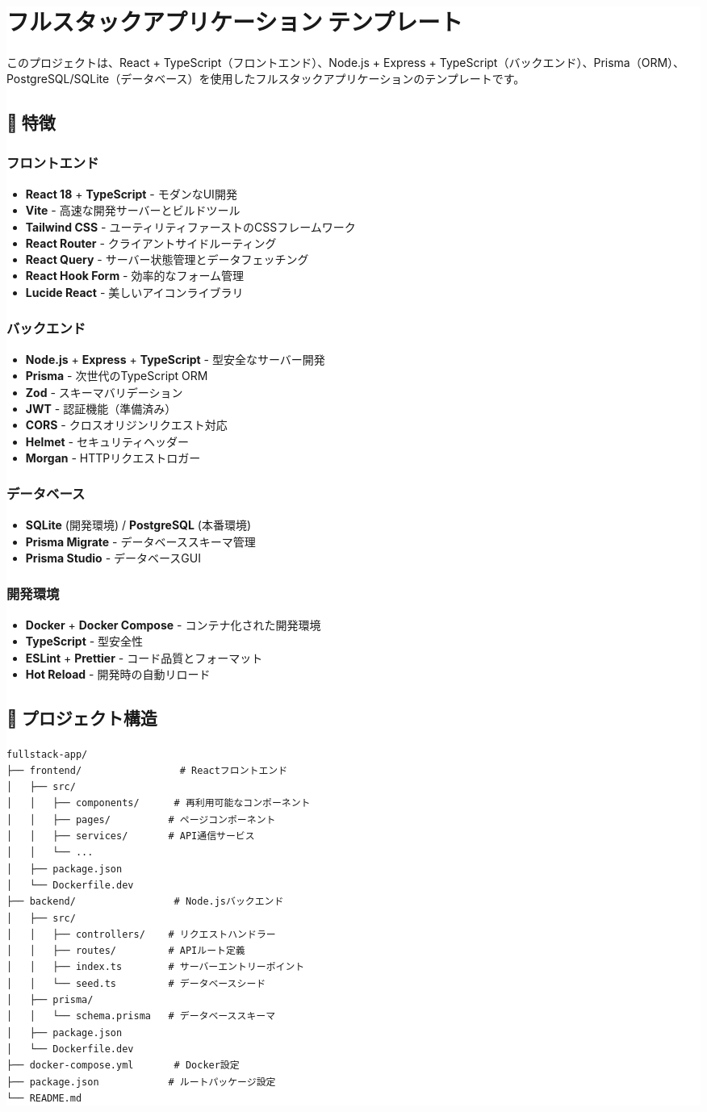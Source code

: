 # フルスタックアプリケーション テンプレート

このプロジェクトは、React + TypeScript（フロントエンド）、Node.js + Express + TypeScript（バックエンド）、Prisma（ORM）、PostgreSQL/SQLite（データベース）を使用したフルスタックアプリケーションのテンプレートです。

## 🚀 特徴

### フロントエンド
- **React 18** + **TypeScript** - モダンなUI開発
- **Vite** - 高速な開発サーバーとビルドツール
- **Tailwind CSS** - ユーティリティファーストのCSSフレームワーク
- **React Router** - クライアントサイドルーティング
- **React Query** - サーバー状態管理とデータフェッチング
- **React Hook Form** - 効率的なフォーム管理
- **Lucide React** - 美しいアイコンライブラリ

### バックエンド
- **Node.js** + **Express** + **TypeScript** - 型安全なサーバー開発
- **Prisma** - 次世代のTypeScript ORM
- **Zod** - スキーマバリデーション
- **JWT** - 認証機能（準備済み）
- **CORS** - クロスオリジンリクエスト対応
- **Helmet** - セキュリティヘッダー
- **Morgan** - HTTPリクエストロガー

### データベース
- **SQLite** (開発環境) / **PostgreSQL** (本番環境)
- **Prisma Migrate** - データベーススキーマ管理
- **Prisma Studio** - データベースGUI

### 開発環境
- **Docker** + **Docker Compose** - コンテナ化された開発環境
- **TypeScript** - 型安全性
- **ESLint** + **Prettier** - コード品質とフォーマット
- **Hot Reload** - 開発時の自動リロード

## 📁 プロジェクト構造

```
fullstack-app/
├── frontend/                 # Reactフロントエンド
│   ├── src/
│   │   ├── components/      # 再利用可能なコンポーネント
│   │   ├── pages/          # ページコンポーネント
│   │   ├── services/       # API通信サービス
│   │   └── ...
│   ├── package.json
│   └── Dockerfile.dev
├── backend/                 # Node.jsバックエンド
│   ├── src/
│   │   ├── controllers/    # リクエストハンドラー
│   │   ├── routes/         # APIルート定義
│   │   ├── index.ts        # サーバーエントリーポイント
│   │   └── seed.ts         # データベースシード
│   ├── prisma/
│   │   └── schema.prisma   # データベーススキーマ
│   ├── package.json
│   └── Dockerfile.dev
├── docker-compose.yml       # Docker設定
├── package.json            # ルートパッケージ設定
└── README.md
```